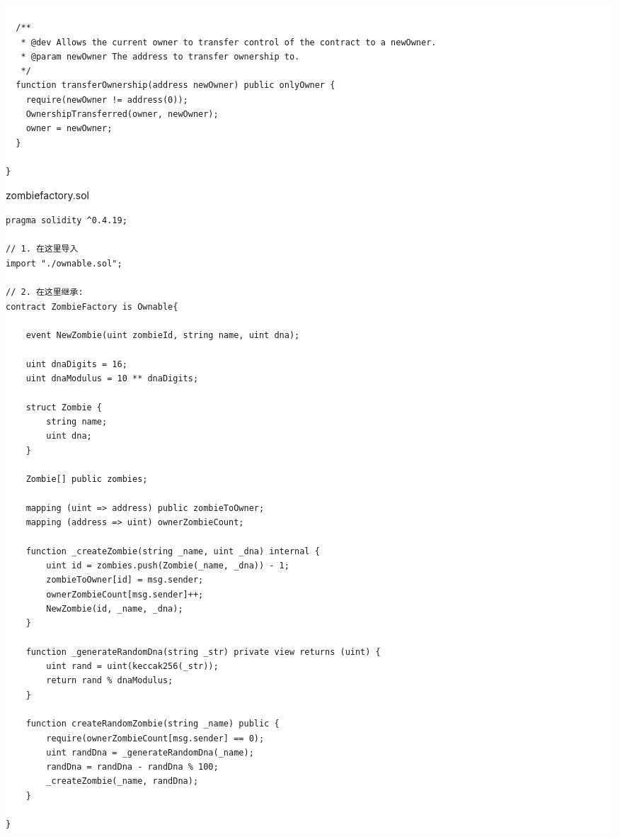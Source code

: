 ```solidity

  /**
   * @dev Allows the current owner to transfer control of the contract to a newOwner.
   * @param newOwner The address to transfer ownership to.
   */
  function transferOwnership(address newOwner) public onlyOwner {
    require(newOwner != address(0));
    OwnershipTransferred(owner, newOwner);
    owner = newOwner;
  }

}
```

zombiefactory.sol

```solidity
pragma solidity ^0.4.19;

// 1. 在这里导入
import "./ownable.sol";

// 2. 在这里继承:
contract ZombieFactory is Ownable{

    event NewZombie(uint zombieId, string name, uint dna);

    uint dnaDigits = 16;
    uint dnaModulus = 10 ** dnaDigits;

    struct Zombie {
        string name;
        uint dna;
    }

    Zombie[] public zombies;

    mapping (uint => address) public zombieToOwner;
    mapping (address => uint) ownerZombieCount;

    function _createZombie(string _name, uint _dna) internal {
        uint id = zombies.push(Zombie(_name, _dna)) - 1;
        zombieToOwner[id] = msg.sender;
        ownerZombieCount[msg.sender]++;
        NewZombie(id, _name, _dna);
    }

    function _generateRandomDna(string _str) private view returns (uint) {
        uint rand = uint(keccak256(_str));
        return rand % dnaModulus;
    }

    function createRandomZombie(string _name) public {
        require(ownerZombieCount[msg.sender] == 0);
        uint randDna = _generateRandomDna(_name);
        randDna = randDna - randDna % 100;
        _createZombie(_name, randDna);
    }

}
```
